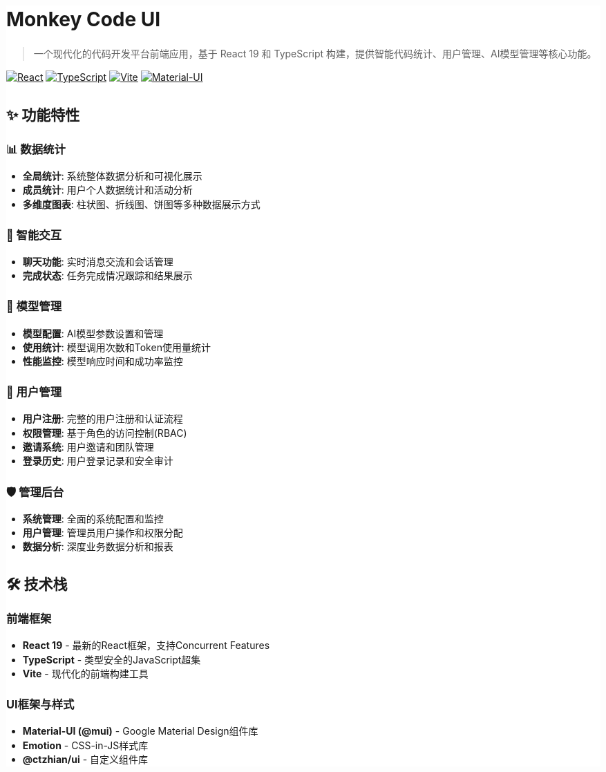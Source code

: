 # Monkey Code UI

> 一个现代化的代码开发平台前端应用，基于 React 19 和 TypeScript 构建，提供智能代码统计、用户管理、AI模型管理等核心功能。

[![React](https://img.shields.io/badge/React-19.1.0-blue.svg)](https://reactjs.org/)
[![TypeScript](https://img.shields.io/badge/TypeScript-5.8.3-blue.svg)](https://www.typescriptlang.org/)
[![Vite](https://img.shields.io/badge/Vite-6.3.5-646CFF.svg)](https://vitejs.dev/)
[![Material-UI](https://img.shields.io/badge/Material--UI-6.4.12-0081CB.svg)](https://mui.com/)

## ✨ 功能特性

### 📊 数据统计
- **全局统计**: 系统整体数据分析和可视化展示
- **成员统计**: 用户个人数据统计和活动分析
- **多维度图表**: 柱状图、折线图、饼图等多种数据展示方式

### 💬 智能交互
- **聊天功能**: 实时消息交流和会话管理
- **完成状态**: 任务完成情况跟踪和结果展示

### 🤖 模型管理
- **模型配置**: AI模型参数设置和管理
- **使用统计**: 模型调用次数和Token使用量统计
- **性能监控**: 模型响应时间和成功率监控

### 👥 用户管理
- **用户注册**: 完整的用户注册和认证流程
- **权限管理**: 基于角色的访问控制(RBAC)
- **邀请系统**: 用户邀请和团队管理
- **登录历史**: 用户登录记录和安全审计

### 🛡️ 管理后台
- **系统管理**: 全面的系统配置和监控
- **用户管理**: 管理员用户操作和权限分配
- **数据分析**: 深度业务数据分析和报表

## 🛠️ 技术栈

### 前端框架
- **React 19** - 最新的React框架，支持Concurrent Features
- **TypeScript** - 类型安全的JavaScript超集
- **Vite** - 现代化的前端构建工具

### UI框架与样式
- **Material-UI (@mui)** - Google Material Design组件库
- **Emotion** - CSS-in-JS样式库
- **@ctzhian/ui** - 自定义组件库
